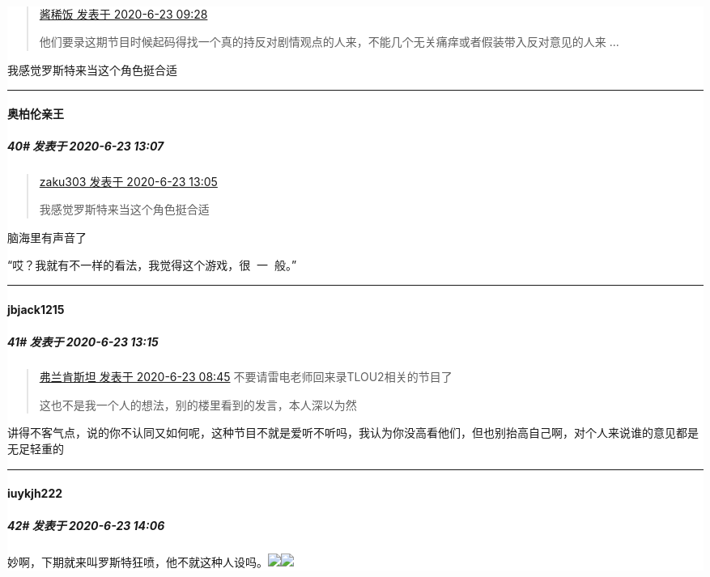 

<blockquote><a href="httphttps://bbs.saraba1st.com/2b/forum.php?mod=redirect&amp;goto=findpost&amp;pid=47914936&amp;ptid=1943540" target="_blank">酱稀饭 发表于 2020-6-23 09:28</a>

他们要录这期节目时候起码得找一个真的持反对剧情观点的人来，不能几个无关痛痒或者假装带入反对意见的人来 ...</blockquote>
我感觉罗斯特来当这个角色挺合适







-----

####  奥柏伦亲王  
##### 40#       发表于 2020-6-23 13:07



<blockquote><a href="httphttps://bbs.saraba1st.com/2b/forum.php?mod=redirect&amp;goto=findpost&amp;pid=47917930&amp;ptid=1943540" target="_blank">zaku303 发表于 2020-6-23 13:05</a>

我感觉罗斯特来当这个角色挺合适</blockquote>
脑海里有声音了


“哎？我就有不一样的看法，我觉得这个游戏，很  一  般。”







-----

####  jbjack1215  
##### 41#       发表于 2020-6-23 13:15



<blockquote><a href="httphttps://bbs.saraba1st.com/2b/forum.php?mod=redirect&amp;goto=findpost&amp;pid=47914442&amp;ptid=1943540" target="_blank">弗兰肯斯坦 发表于 2020-6-23 08:45</a>
不要请雷电老师回来录TLOU2相关的节目了


这也不是我一个人的想法，别的楼里看到的发言，本人深以为然</blockquote>
讲得不客气点，说的你不认同又如何呢，这种节目不就是爱听不听吗，我认为你没高看他们，但也别抬高自己啊，对个人来说谁的意见都是无足轻重的







-----

####  iuykjh222  
##### 42#       发表于 2020-6-23 14:06




妙啊，下期就来叫罗斯特狂喷，他不就这种人设吗。<img src="https://static.saraba1st.com/image/smiley/face2017/062.gif" referrerpolicy="no-referrer"><img src="https://static.saraba1st.com/image/smiley/face2017/067.png" referrerpolicy="no-referrer">
